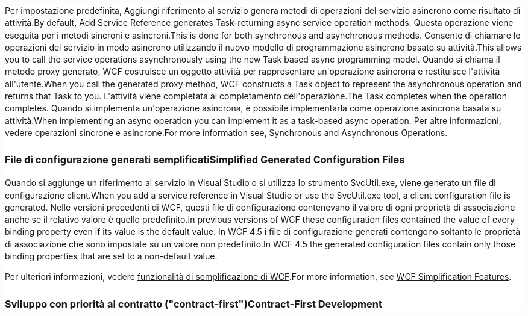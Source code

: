 <span data-ttu-id="24ca5-108">Per impostazione predefinita, Aggiungi riferimento al servizio genera metodi di operazioni del servizio asincrono come risultato di attività.</span><span class="sxs-lookup"><span data-stu-id="24ca5-108">By default, Add Service Reference generates Task-returning async service operation methods.</span></span> <span data-ttu-id="24ca5-109">Questa operazione viene eseguita per i metodi sincroni e asincroni.</span><span class="sxs-lookup"><span data-stu-id="24ca5-109">This is done for both synchronous and asynchronous methods.</span></span> <span data-ttu-id="24ca5-110">Consente di chiamare le operazioni del servizio in modo asincrono utilizzando il nuovo modello di programmazione asincrono basato su attività.</span><span class="sxs-lookup"><span data-stu-id="24ca5-110">This allows you to call the service operations asynchronously using the new Task based async programming model.</span></span> <span data-ttu-id="24ca5-111">Quando si chiama il metodo proxy generato, WCF costruisce un oggetto attività per rappresentare un'operazione asincrona e restituisce l'attività all'utente.</span><span class="sxs-lookup"><span data-stu-id="24ca5-111">When you call the generated proxy method, WCF constructs a Task object to represent the asynchronous operation and returns that Task to you.</span></span> <span data-ttu-id="24ca5-112">L'attività viene completata al completamento dell'operazione.</span><span class="sxs-lookup"><span data-stu-id="24ca5-112">The Task completes when the operation completes.</span></span> <span data-ttu-id="24ca5-113">Quando si implementa un'operazione asincrona, è possibile implementarla come operazione asincrona basata su attività.</span><span class="sxs-lookup"><span data-stu-id="24ca5-113">When implementing an async operation you can implement it as a task-based async operation.</span></span> <span data-ttu-id="24ca5-114">Per altre informazioni, vedere [operazioni sincrone e asincrone](synchronous-and-asynchronous-operations.md).</span><span class="sxs-lookup"><span data-stu-id="24ca5-114">For more information see, [Synchronous and Asynchronous Operations](synchronous-and-asynchronous-operations.md).</span></span>

### <a name="simplified-generated-configuration-files"></a><span data-ttu-id="24ca5-115">File di configurazione generati semplificati</span><span class="sxs-lookup"><span data-stu-id="24ca5-115">Simplified Generated Configuration Files</span></span>

<span data-ttu-id="24ca5-116">Quando si aggiunge un riferimento al servizio in Visual Studio o si utilizza lo strumento SvcUtil.exe, viene generato un file di configurazione client.</span><span class="sxs-lookup"><span data-stu-id="24ca5-116">When you add a service reference in Visual Studio or use the SvcUtil.exe tool, a client configuration file is generated.</span></span> <span data-ttu-id="24ca5-117">Nelle versioni precedenti di WCF, questi file di configurazione contenevano il valore di ogni proprietà di associazione anche se il relativo valore è quello predefinito.</span><span class="sxs-lookup"><span data-stu-id="24ca5-117">In previous versions of WCF these configuration files contained the value of every binding property even if its value is the default value.</span></span> <span data-ttu-id="24ca5-118">In WCF 4.5 i file di configurazione generati contengono soltanto le proprietà di associazione che sono impostate su un valore non predefinito.</span><span class="sxs-lookup"><span data-stu-id="24ca5-118">In WCF 4.5 the generated configuration files contain only those binding properties that are set to a non-default value.</span></span>

<span data-ttu-id="24ca5-119">Per ulteriori informazioni, vedere [funzionalità di semplificazione di WCF](wcf-simplification-features.md).</span><span class="sxs-lookup"><span data-stu-id="24ca5-119">For more information, see [WCF Simplification Features](wcf-simplification-features.md).</span></span>

### <a name="contract-first-development"></a><span data-ttu-id="24ca5-120">Sviluppo con priorità al contratto ("contract-first")</span><span class="sxs-lookup"><span data-stu-id="24ca5-120">Contract-First Development</span></span>
